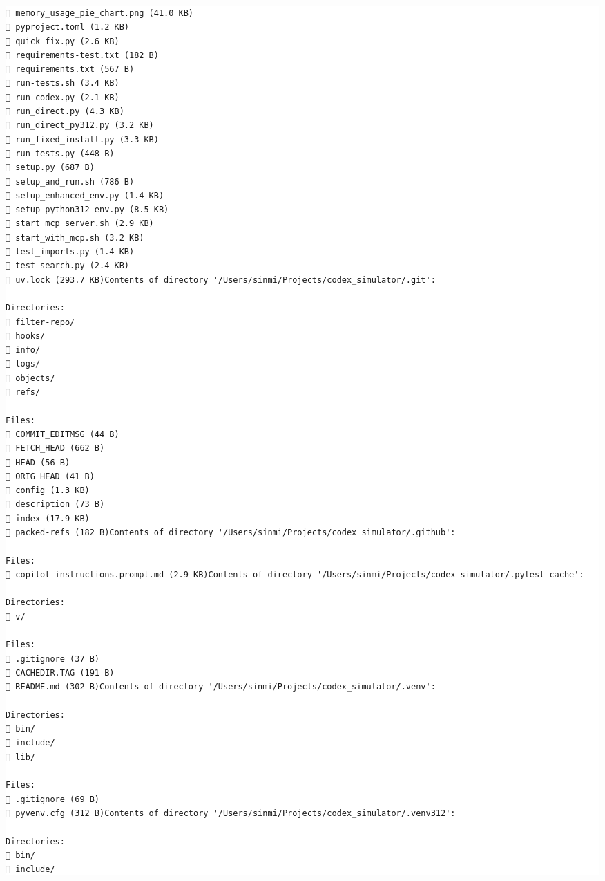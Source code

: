 ```
📄 memory_usage_pie_chart.png (41.0 KB)
📄 pyproject.toml (1.2 KB)
📄 quick_fix.py (2.6 KB)
📄 requirements-test.txt (182 B)
📄 requirements.txt (567 B)
📄 run-tests.sh (3.4 KB)
📄 run_codex.py (2.1 KB)
📄 run_direct.py (4.3 KB)
📄 run_direct_py312.py (3.2 KB)
📄 run_fixed_install.py (3.3 KB)
📄 run_tests.py (448 B)
📄 setup.py (687 B)
📄 setup_and_run.sh (786 B)
📄 setup_enhanced_env.py (1.4 KB)
📄 setup_python312_env.py (8.5 KB)
📄 start_mcp_server.sh (2.9 KB)
📄 start_with_mcp.sh (3.2 KB)
📄 test_imports.py (1.4 KB)
📄 test_search.py (2.4 KB)
📄 uv.lock (293.7 KB)Contents of directory '/Users/sinmi/Projects/codex_simulator/.git':

Directories:
📁 filter-repo/
📁 hooks/
📁 info/
📁 logs/
📁 objects/
📁 refs/

Files:
📄 COMMIT_EDITMSG (44 B)
📄 FETCH_HEAD (662 B)
📄 HEAD (56 B)
📄 ORIG_HEAD (41 B)
📄 config (1.3 KB)
📄 description (73 B)
📄 index (17.9 KB)
📄 packed-refs (182 B)Contents of directory '/Users/sinmi/Projects/codex_simulator/.github':

Files:
📄 copilot-instructions.prompt.md (2.9 KB)Contents of directory '/Users/sinmi/Projects/codex_simulator/.pytest_cache':

Directories:
📁 v/

Files:
📄 .gitignore (37 B)
📄 CACHEDIR.TAG (191 B)
📄 README.md (302 B)Contents of directory '/Users/sinmi/Projects/codex_simulator/.venv':

Directories:
📁 bin/
📁 include/
📁 lib/

Files:
📄 .gitignore (69 B)
📄 pyvenv.cfg (312 B)Contents of directory '/Users/sinmi/Projects/codex_simulator/.venv312':

Directories:
📁 bin/
📁 include/
```